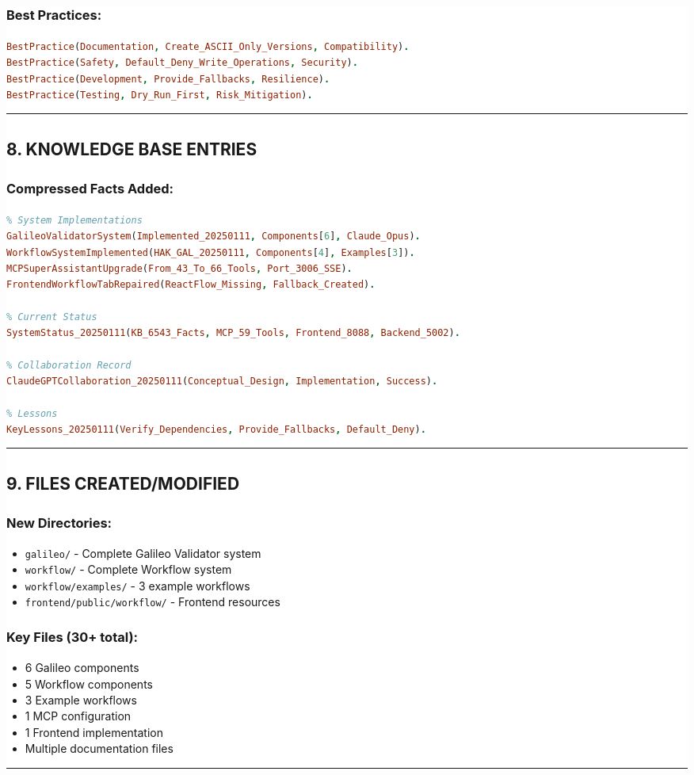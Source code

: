 ### Best Practices:
```prolog
BestPractice(Documentation, Create_ASCII_Only_Versions, Compatibility).
BestPractice(Safety, Default_Deny_Write_Operations, Security).
BestPractice(Development, Provide_Fallbacks, Resilience).
BestPractice(Testing, Dry_Run_First, Risk_Mitigation).
```

---

## 8. KNOWLEDGE BASE ENTRIES

### Compressed Facts Added:
```prolog
% System Implementations
GalileoValidatorSystem(Implemented_20250111, Components[6], Claude_Opus).
WorkflowSystemImplemented(HAK_GAL_20250111, Components[4], Examples[3]).
MCPSuperAssistantUpgrade(From_43_To_66_Tools, Port_3006_SSE).
FrontendWorkflowTabRepaired(ReactFlow_Missing, Fallback_Created).

% Current Status
SystemStatus_20250111(KB_6543_Facts, MCP_59_Tools, Frontend_8088, Backend_5002).

% Collaboration Record
ClaudeGPTCollaboration_20250111(Conceptual_Design, Implementation, Success).

% Lessons
KeyLessons_20250111(Verify_Dependencies, Provide_Fallbacks, Default_Deny).
```

---

## 9. FILES CREATED/MODIFIED

### New Directories:
- `galileo/` - Complete Galileo Validator system
- `workflow/` - Complete Workflow system
- `workflow/examples/` - 3 example workflows
- `frontend/public/workflow/` - Frontend resources

### Key Files (30+ total):
- 6 Galileo components
- 5 Workflow components
- 3 Example workflows
- 1 MCP configuration
- 1 Frontend implementation
- Multiple documentation files

---
